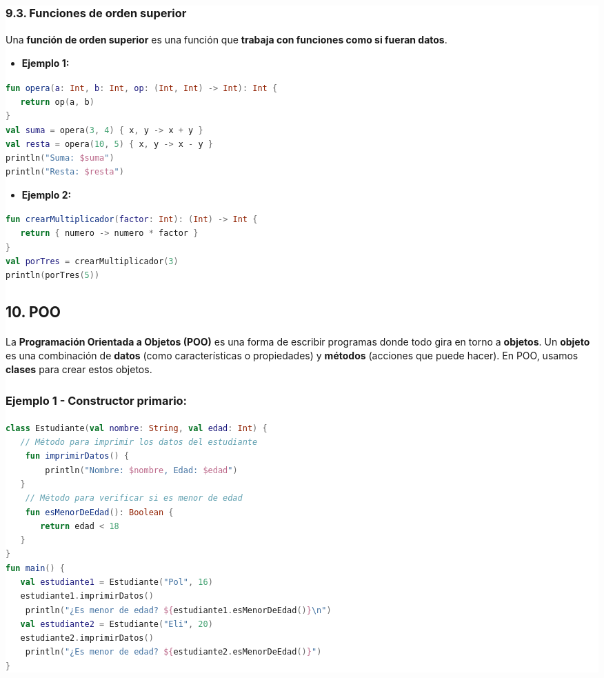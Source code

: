 ### 9.3. Funciones de orden superior

Una **función de orden superior** es una función que **trabaja con funciones como si fueran datos**.

- **Ejemplo 1:**

```kotlin
fun opera(a: Int, b: Int, op: (Int, Int) -> Int): Int {
   return op(a, b)
}
val suma = opera(3, 4) { x, y -> x + y }
val resta = opera(10, 5) { x, y -> x - y }
println("Suma: $suma")
println("Resta: $resta")
```

- **Ejemplo 2:**

```kotlin
fun crearMultiplicador(factor: Int): (Int) -> Int {
   return { numero -> numero * factor }
}
val porTres = crearMultiplicador(3)
println(porTres(5))
```

## 10. POO

La **Programación Orientada a Objetos (POO)** es una forma de escribir programas donde todo gira en torno a **objetos**. Un **objeto** es una combinación de **datos** (como características o propiedades) y **métodos** (acciones que puede hacer). En POO, usamos **clases** para crear estos objetos.

### Ejemplo 1 - Constructor primario:

```kotlin
class Estudiante(val nombre: String, val edad: Int) {
   // Método para imprimir los datos del estudiante
    fun imprimirDatos() {
        println("Nombre: $nombre, Edad: $edad")
   }
    // Método para verificar si es menor de edad
    fun esMenorDeEdad(): Boolean {
       return edad < 18
   }
}
fun main() {
   val estudiante1 = Estudiante("Pol", 16)
   estudiante1.imprimirDatos()
    println("¿Es menor de edad? ${estudiante1.esMenorDeEdad()}\n")
   val estudiante2 = Estudiante("Eli", 20)
   estudiante2.imprimirDatos()
    println("¿Es menor de edad? ${estudiante2.esMenorDeEdad()}")
}
```
